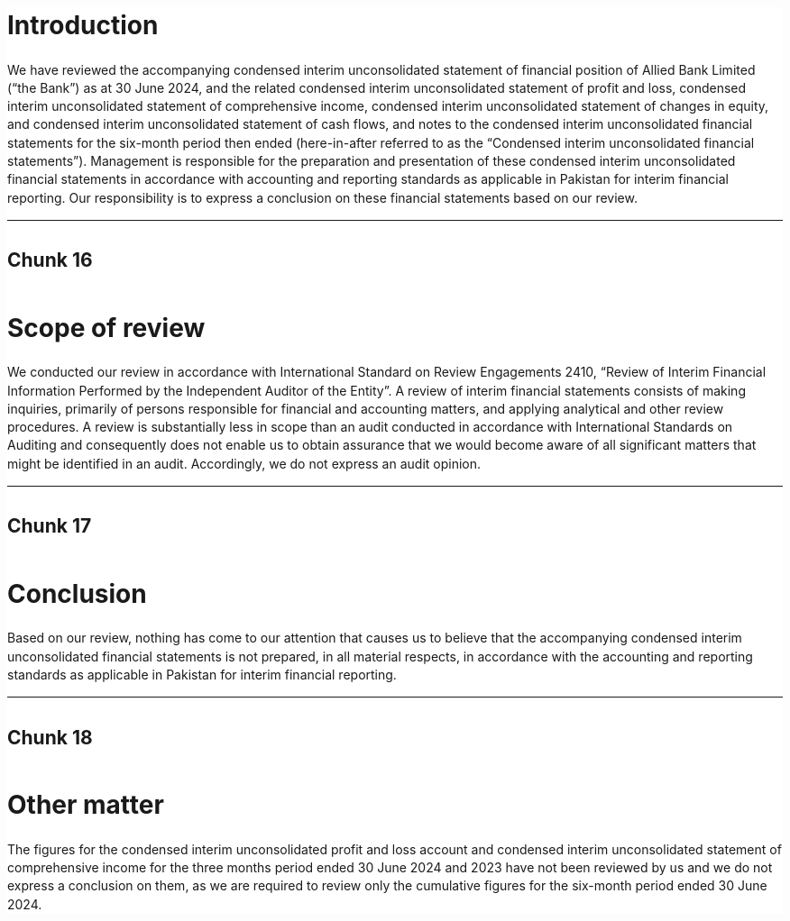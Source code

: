 # Introduction

We have reviewed the accompanying condensed interim unconsolidated statement of financial position of Allied Bank Limited (“the Bank”) as at 30 June 2024, and the related condensed interim unconsolidated statement of profit and loss, condensed interim unconsolidated statement of comprehensive income, condensed interim unconsolidated statement of changes in equity, and condensed interim unconsolidated statement of cash flows, and notes to the condensed interim unconsolidated financial statements for the six-month period then ended (here-in-after referred to as the “Condensed interim unconsolidated financial statements”). Management is responsible for the preparation and presentation of these condensed interim unconsolidated financial statements in accordance with accounting and reporting standards as applicable in Pakistan for interim financial reporting. Our responsibility is to express a conclusion on these financial statements based on our review.

---

## Chunk 16

# Scope of review

We conducted our review in accordance with International Standard on Review Engagements 2410, “Review of Interim Financial Information Performed by the Independent Auditor of the Entity”. A review of interim financial statements consists of making inquiries, primarily of persons responsible for financial and accounting matters, and applying analytical and other review procedures. A review is substantially less in scope than an audit conducted in accordance with International Standards on Auditing and consequently does not enable us to obtain assurance that we would become aware of all significant matters that might be identified in an audit. Accordingly, we do not express an audit opinion.

---

## Chunk 17

# Conclusion

Based on our review, nothing has come to our attention that causes us to believe that the accompanying condensed interim unconsolidated financial statements is not prepared, in all material respects, in accordance with the accounting and reporting standards as applicable in Pakistan for interim financial reporting.

---

## Chunk 18

# Other matter

The figures for the condensed interim unconsolidated profit and loss account and condensed interim unconsolidated statement of comprehensive income for the three months period ended 30 June 2024 and 2023 have not been reviewed by us and we do not express a conclusion on them, as we are required to review only the cumulative figures for the six-month period ended 30 June 2024.
